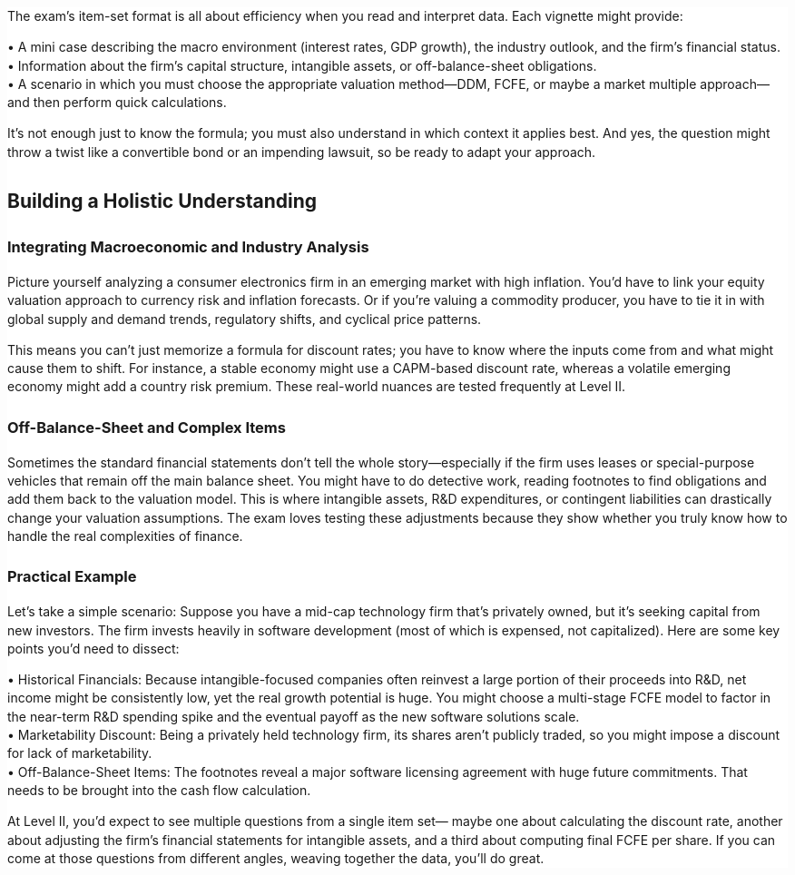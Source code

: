 The exam’s item-set format is all about efficiency when you read and interpret data. Each vignette might provide:

• A mini case describing the macro environment (interest rates, GDP growth), the industry outlook, and the firm’s financial status.  
• Information about the firm’s capital structure, intangible assets, or off-balance-sheet obligations.  
• A scenario in which you must choose the appropriate valuation method—DDM, FCFE, or maybe a market multiple approach—and then perform quick calculations.

It’s not enough just to know the formula; you must also understand in which context it applies best. And yes, the question might throw a twist like a convertible bond or an impending lawsuit, so be ready to adapt your approach.

## Building a Holistic Understanding

### Integrating Macroeconomic and Industry Analysis

Picture yourself analyzing a consumer electronics firm in an emerging market with high inflation. You’d have to link your equity valuation approach to currency risk and inflation forecasts. Or if you’re valuing a commodity producer, you have to tie it in with global supply and demand trends, regulatory shifts, and cyclical price patterns. 

This means you can’t just memorize a formula for discount rates; you have to know where the inputs come from and what might cause them to shift. For instance, a stable economy might use a CAPM-based discount rate, whereas a volatile emerging economy might add a country risk premium. These real-world nuances are tested frequently at Level II.

### Off-Balance-Sheet and Complex Items

Sometimes the standard financial statements don’t tell the whole story—especially if the firm uses leases or special-purpose vehicles that remain off the main balance sheet. You might have to do detective work, reading footnotes to find obligations and add them back to the valuation model. This is where intangible assets, R&D expenditures, or contingent liabilities can drastically change your valuation assumptions. The exam loves testing these adjustments because they show whether you truly know how to handle the real complexities of finance.

### Practical Example

Let’s take a simple scenario: Suppose you have a mid-cap technology firm that’s privately owned, but it’s seeking capital from new investors. The firm invests heavily in software development (most of which is expensed, not capitalized). Here are some key points you’d need to dissect:

• Historical Financials: Because intangible-focused companies often reinvest a large portion of their proceeds into R&D, net income might be consistently low, yet the real growth potential is huge. You might choose a multi-stage FCFE model to factor in the near-term R&D spending spike and the eventual payoff as the new software solutions scale.  
• Marketability Discount: Being a privately held technology firm, its shares aren’t publicly traded, so you might impose a discount for lack of marketability.  
• Off-Balance-Sheet Items: The footnotes reveal a major software licensing agreement with huge future commitments. That needs to be brought into the cash flow calculation.  

At Level II, you’d expect to see multiple questions from a single item set— maybe one about calculating the discount rate, another about adjusting the firm’s financial statements for intangible assets, and a third about computing final FCFE per share. If you can come at those questions from different angles, weaving together the data, you’ll do great.
